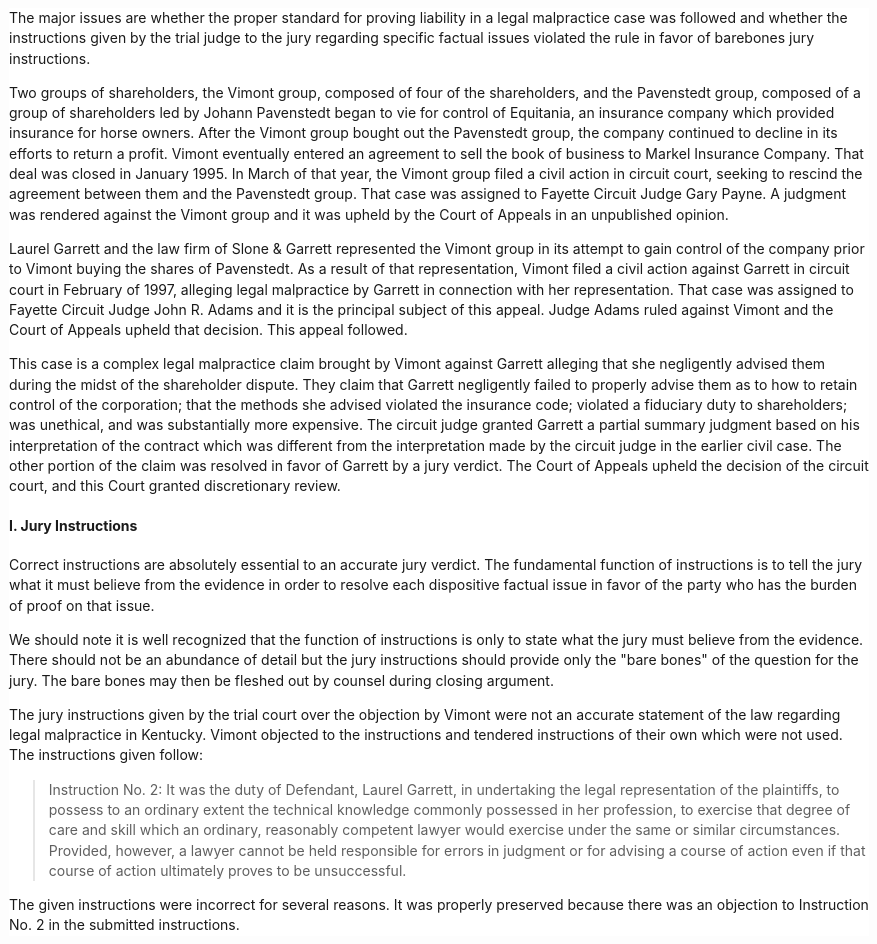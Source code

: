 The major issues are whether the proper standard for proving liability in a legal malpractice case was followed and whether the instructions given by the trial judge to the jury regarding specific factual issues violated the rule in favor of barebones jury instructions.

Two groups of shareholders, the Vimont group, composed of four of the shareholders, and the Pavenstedt group, composed of a group of shareholders led by Johann Pavenstedt began to vie for control of Equitania, an insurance company which provided insurance for horse owners. After the Vimont group bought out the Pavenstedt group, the company continued to decline in its efforts to return a profit. Vimont eventually entered an agreement to sell the book of business to Markel Insurance Company. That deal was closed in January 1995. In March of that year, the Vimont group filed a civil action in circuit court, seeking to rescind the agreement between them and the Pavenstedt group. That case was assigned to Fayette Circuit Judge Gary Payne. A judgment was rendered against the Vimont group and it was upheld by the Court of Appeals in an unpublished opinion.

Laurel Garrett and the law firm of Slone & Garrett represented the Vimont group in its attempt to gain control of the company prior to Vimont buying the shares of Pavenstedt. As a result of that representation, Vimont filed a civil action against Garrett in circuit court in February of 1997, alleging legal malpractice by Garrett in connection with her representation. That case was assigned to Fayette Circuit Judge John R. Adams and it is the principal subject of this appeal. Judge Adams ruled against Vimont and the Court of Appeals upheld that decision. This appeal followed.

This case is a complex legal malpractice claim brought by Vimont against Garrett alleging that she negligently advised them during the midst of the shareholder dispute. They claim that Garrett negligently failed to properly advise them as to how to retain control of the corporation; that the methods she advised violated the insurance code; violated a fiduciary duty to shareholders; was unethical, and was substantially more expensive. The circuit judge granted Garrett a partial summary judgment based on his interpretation of the contract which was different from the interpretation made by the circuit judge in the earlier civil case. The other portion of the claim was resolved in favor of Garrett by a jury verdict. The Court of Appeals upheld the decision of the circuit court, and this Court granted discretionary review.

#### I. Jury Instructions

Correct instructions are absolutely essential to an accurate jury verdict. The fundamental function of instructions is to tell the jury what it must believe from the evidence in order to resolve each dispositive factual issue in favor of the party who has the burden of proof on that issue.

We should note it is well recognized that the function of instructions is only to state what the jury must believe from the evidence. There should not be an abundance of detail but the jury instructions should provide only the "bare bones" of the question for the jury. The bare bones may then be fleshed out by counsel during closing argument.

The jury instructions given by the trial court over the objection by Vimont were not an accurate statement of the law regarding legal malpractice in Kentucky. Vimont objected to the instructions and tendered instructions of their own which were not used. The instructions given follow:

> Instruction No. 2: It was the duty of Defendant, Laurel Garrett, in undertaking the legal representation of the plaintiffs, to possess to an ordinary extent the technical knowledge commonly possessed in her profession, to exercise that degree of care and skill which an ordinary, reasonably competent lawyer would exercise under the same or similar circumstances. Provided, however, a lawyer cannot be held responsible for errors in judgment or for advising a course of action even if that course of action ultimately proves to be unsuccessful.

The given instructions were incorrect for several reasons. It was properly preserved because there was an objection to Instruction No. 2 in the submitted instructions.
